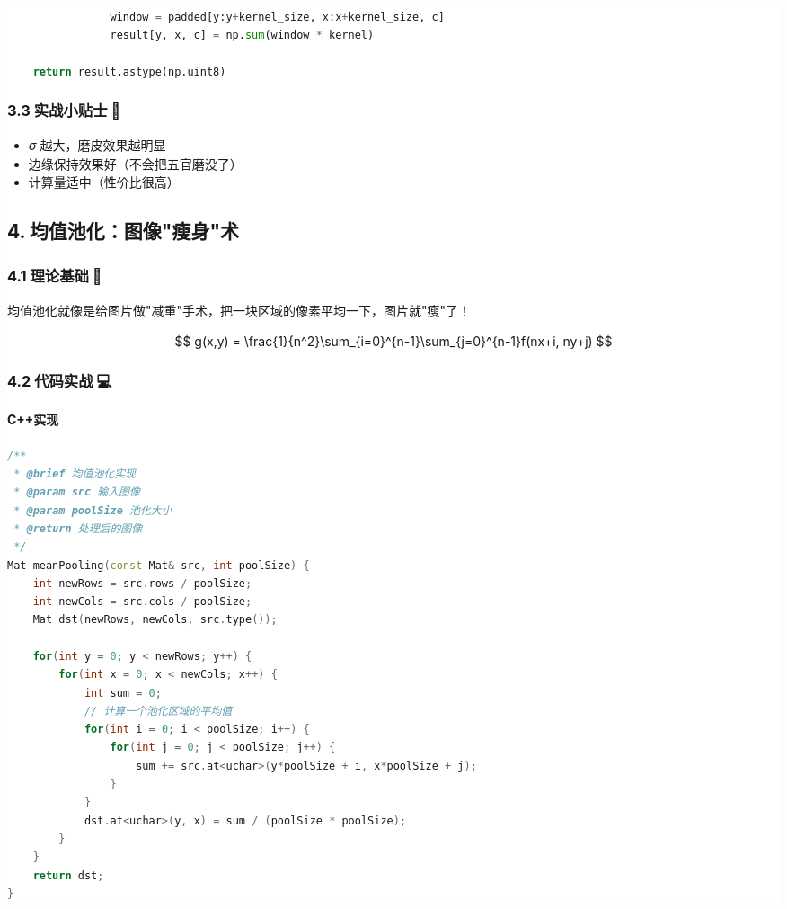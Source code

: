 ```python
                window = padded[y:y+kernel_size, x:x+kernel_size, c]
                result[y, x, c] = np.sum(window * kernel)

    return result.astype(np.uint8)
```

### 3.3 实战小贴士 🎨
- $\sigma$ 越大，磨皮效果越明显
- 边缘保持效果好（不会把五官磨没了）
- 计算量适中（性价比很高）

## 4. 均值池化：图像"瘦身"术

### 4.1 理论基础 📐
均值池化就像是给图片做"减重"手术，把一块区域的像素平均一下，图片就"瘦"了！

$$
g(x,y) = \frac{1}{n^2}\sum_{i=0}^{n-1}\sum_{j=0}^{n-1}f(nx+i, ny+j)
$$

### 4.2 代码实战 💻

#### C++实现
```cpp
/**
 * @brief 均值池化实现
 * @param src 输入图像
 * @param poolSize 池化大小
 * @return 处理后的图像
 */
Mat meanPooling(const Mat& src, int poolSize) {
    int newRows = src.rows / poolSize;
    int newCols = src.cols / poolSize;
    Mat dst(newRows, newCols, src.type());

    for(int y = 0; y < newRows; y++) {
        for(int x = 0; x < newCols; x++) {
            int sum = 0;
            // 计算一个池化区域的平均值
            for(int i = 0; i < poolSize; i++) {
                for(int j = 0; j < poolSize; j++) {
                    sum += src.at<uchar>(y*poolSize + i, x*poolSize + j);
                }
            }
            dst.at<uchar>(y, x) = sum / (poolSize * poolSize);
        }
    }
    return dst;
}
```

